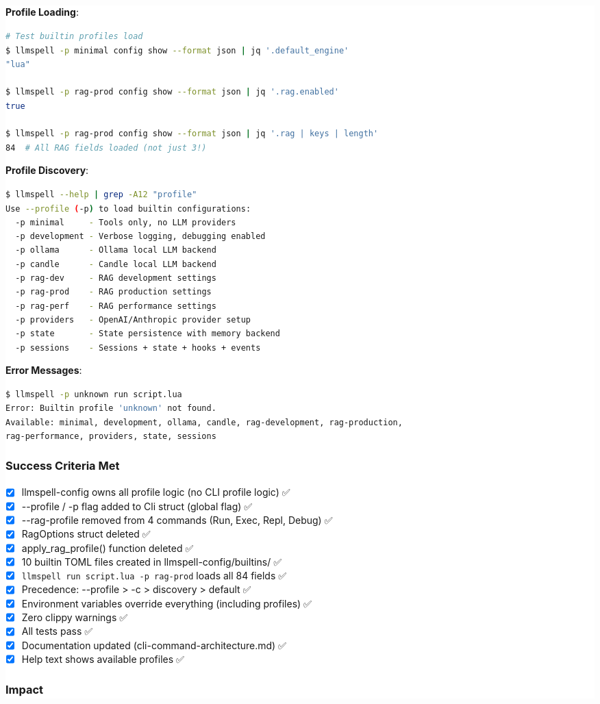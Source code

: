 **Profile Loading**:
```bash
# Test builtin profiles load
$ llmspell -p minimal config show --format json | jq '.default_engine'
"lua"

$ llmspell -p rag-prod config show --format json | jq '.rag.enabled'
true

$ llmspell -p rag-prod config show --format json | jq '.rag | keys | length'
84  # All RAG fields loaded (not just 3!)
```

**Profile Discovery**:
```bash
$ llmspell --help | grep -A12 "profile"
Use --profile (-p) to load builtin configurations:
  -p minimal     - Tools only, no LLM providers
  -p development - Verbose logging, debugging enabled
  -p ollama      - Ollama local LLM backend
  -p candle      - Candle local LLM backend
  -p rag-dev     - RAG development settings
  -p rag-prod    - RAG production settings
  -p rag-perf    - RAG performance settings
  -p providers   - OpenAI/Anthropic provider setup
  -p state       - State persistence with memory backend
  -p sessions    - Sessions + state + hooks + events
```

**Error Messages**:
```bash
$ llmspell -p unknown run script.lua
Error: Builtin profile 'unknown' not found.
Available: minimal, development, ollama, candle, rag-development, rag-production,
rag-performance, providers, state, sessions
```

### Success Criteria Met

- [x] llmspell-config owns all profile logic (no CLI profile logic) ✅
- [x] --profile / -p flag added to Cli struct (global flag) ✅
- [x] --rag-profile removed from 4 commands (Run, Exec, Repl, Debug) ✅
- [x] RagOptions struct deleted ✅
- [x] apply_rag_profile() function deleted ✅
- [x] 10 builtin TOML files created in llmspell-config/builtins/ ✅
- [x] `llmspell run script.lua -p rag-prod` loads all 84 fields ✅
- [x] Precedence: --profile > -c > discovery > default ✅
- [x] Environment variables override everything (including profiles) ✅
- [x] Zero clippy warnings ✅
- [x] All tests pass ✅
- [x] Documentation updated (cli-command-architecture.md) ✅
- [x] Help text shows available profiles ✅

### Impact
